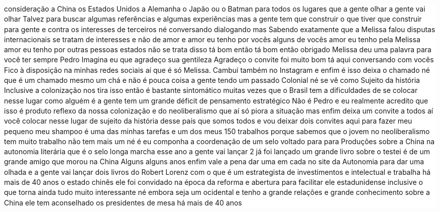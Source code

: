 consideração a China os Estados Unidos
a Alemanha o Japão ou o Batman para
todos os lugares que a gente olhar a
gente vai olhar Talvez para buscar
algumas referências e algumas
experiências mas a gente tem que
construir o que tiver que construir para
gente e contra os interesses de
terceiros né conversando dialogando mas
Sabendo exatamente que a Melissa falou
disputas internacionais se tratam de
interesses e não de amor e amor eu tenho
por vocês alguns de vocês amor eu tenho
pela Melissa amor eu tenho por outras
pessoas estados não se trata disso tá
bom então tá bom então obrigado Melissa
deu uma palavra para você ter sempre
Pedro Imagina eu que agradeço sua
gentileza Agradeço o convite foi muito
bom tá aqui conversando com vocês Fico à
disposição na minhas redes sociais aí
que é só Melissa. Cambuí também no
Instagram e enfim é isso deixa o chamado
né que é um chamado mesmo um chá e não é
pouca coisa a gente tendo um passado
Colonial né se vê como Sujeito da
história Inclusive a colonização nos
tira isso então é bastante sintomático
muitas vezes que o Brasil tem a
dificuldades de se colocar nesse lugar
como alguém é a gente tem um grande
déficit de pensamento estratégico Não é
Pedro e eu realmente acredito que isso é
produto reflexo da nossa colonização e
do neoliberalismo que aí só piora a
situação mas enfim deixa um convite a
todos aí você colocar nesse lugar de
sujeito da história desse país que somos
todos e vou deixar dois convites aqui
para fazer meu pequeno meu shampoo é uma
das minhas tarefas e um dos meus 150
trabalhos porque sabemos que o jovem no
neoliberalismo tem muito trabalho não
tem mais um né é eu componha a
coordenação de um selo voltado para para
Produções sobre a China na autonomia
literária que é o selo longa marcha esse
ano a gente vai lançar 2 já foi lançado
um grande livro sobre o testei é
de um grande amigo que morou na China
Alguns alguns anos enfim vale a pena dar
uma em cada no site da Autonomia para
dar uma olhada e a gente vai lançar dois
livros do Robert Lorenz com o que é um
estrategista de investimentos e
intelectual e trabalha há mais de 40
anos o estado chinês ele foi convidado
na época da reforma e abertura para
facilitar ele estadunidense inclusive o
que torna ainda tudo muito interessante
né embora seja um ocidental e tenho a
grande relações e grande conhecimento
sobre a China ele tem aconselhado os
presidentes de mesa há mais de 40 anos